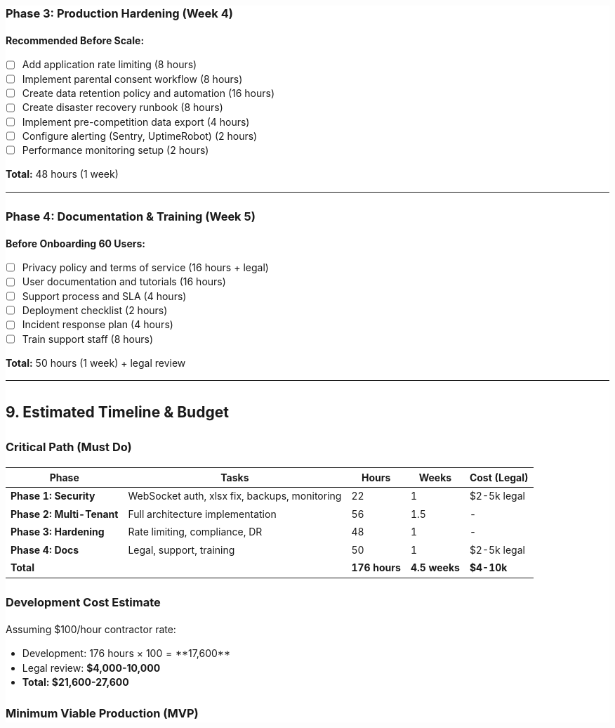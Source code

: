 
### Phase 3: Production Hardening (Week 4)

**Recommended Before Scale:**
- [ ] Add application rate limiting (8 hours)
- [ ] Implement parental consent workflow (8 hours)
- [ ] Create data retention policy and automation (16 hours)
- [ ] Create disaster recovery runbook (8 hours)
- [ ] Implement pre-competition data export (4 hours)
- [ ] Configure alerting (Sentry, UptimeRobot) (2 hours)
- [ ] Performance monitoring setup (2 hours)

**Total:** 48 hours (1 week)

---

### Phase 4: Documentation & Training (Week 5)

**Before Onboarding 60 Users:**
- [ ] Privacy policy and terms of service (16 hours + legal)
- [ ] User documentation and tutorials (16 hours)
- [ ] Support process and SLA (4 hours)
- [ ] Deployment checklist (2 hours)
- [ ] Incident response plan (4 hours)
- [ ] Train support staff (8 hours)

**Total:** 50 hours (1 week) + legal review

---

## 9. Estimated Timeline & Budget

### Critical Path (Must Do)

| Phase | Tasks | Hours | Weeks | Cost (Legal) |
|-------|-------|-------|-------|--------------|
| **Phase 1: Security** | WebSocket auth, xlsx fix, backups, monitoring | 22 | 1 | $2-5k legal |
| **Phase 2: Multi-Tenant** | Full architecture implementation | 56 | 1.5 | - |
| **Phase 3: Hardening** | Rate limiting, compliance, DR | 48 | 1 | - |
| **Phase 4: Docs** | Legal, support, training | 50 | 1 | $2-5k legal |
| **Total** | | **176 hours** | **4.5 weeks** | **$4-10k** |

### Development Cost Estimate

Assuming $100/hour contractor rate:
- Development: 176 hours × $100 = **$17,600**
- Legal review: **$4,000-10,000**
- **Total: $21,600-27,600**

### Minimum Viable Production (MVP)
